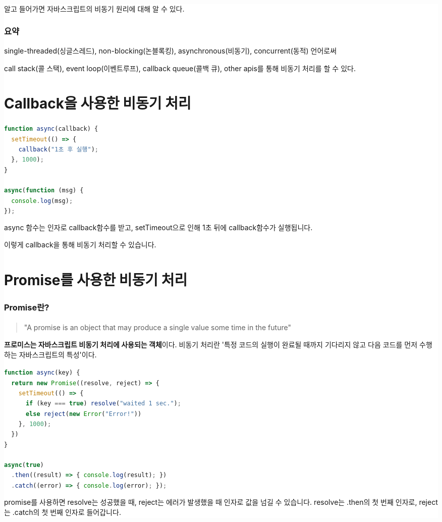 알고 들어가면 자바스크립트의 비동기 원리에 대해 알 수 있다.

### 요약

single-threaded(싱글스레드), non-blocking(논블록킹), asynchronous(비동기), concurrent(동적) 언어로써

call stack(콜 스택), event loop(이벤트루프), callback queue(콜백 큐), other apis를 통해 비동기 처리를 할 수 있다.

# Callback을 사용한 비동기 처리

```javascript
function async(callback) {
  setTimeout(() => {
    callback("1초 후 실행");
  }, 1000);
}

async(function (msg) {
  console.log(msg);
});
```

async 함수는 인자로 callback함수를 받고, setTimeout으로 인해 1초 뒤에 callback함수가 실행됩니다.

이렇게 callback을 통해 비동기 처리할 수 있습니다.



# Promise를 사용한 비동기 처리

### Promise란?

> "A promise is an object that may produce a single value some time in the future"

**프로미스는 자바스크립트 비동기 처리에 사용되는 객체**이다.
비동기 처리란 '특정 코드의 실행이 완료될 때까지 기다리지 않고 다음 코드를 먼저 수행하는 자바스크립트의 특성'이다.

```javascript
function async(key) {
  return new Promise((resolve, reject) => {
    setTimeout(() => {
      if (key === true) resolve("waited 1 sec.");
      else reject(new Error("Error!"))
    }, 1000);
  })
}

async(true)
  .then((result) => { console.log(result); })
  .catch((error) => { console.log(error); });
```

promise를 사용하면 resolve는 성공했을 때, reject는 에러가 발생했을 때 인자로 값을 넘길 수 있습니다.
resolve는 .then의 첫 번째 인자로, reject는 .catch의 첫 번째 인자로 들어갑니다.
